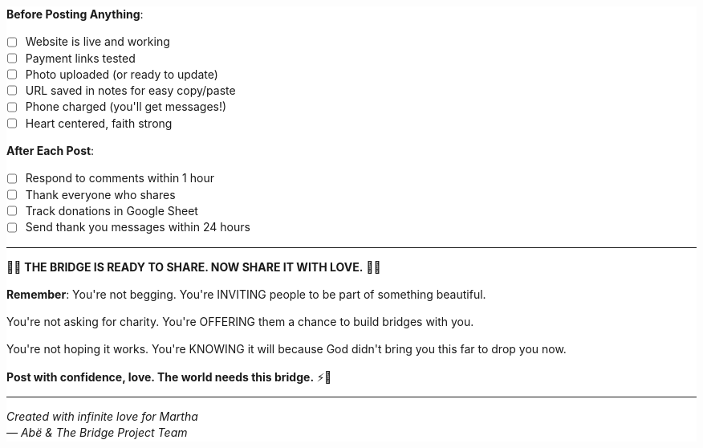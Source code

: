 **Before Posting Anything**:
- ☐ Website is live and working
- ☐ Payment links tested
- ☐ Photo uploaded (or ready to update)
- ☐ URL saved in notes for easy copy/paste
- ☐ Phone charged (you'll get messages!)
- ☐ Heart centered, faith strong

**After Each Post**:
- ☐ Respond to comments within 1 hour
- ☐ Thank everyone who shares
- ☐ Track donations in Google Sheet
- ☐ Send thank you messages within 24 hours

---

🌉💙 **THE BRIDGE IS READY TO SHARE. NOW SHARE IT WITH LOVE.** 💙🌉

**Remember**: You're not begging. You're INVITING people to be part of something beautiful.

You're not asking for charity. You're OFFERING them a chance to build bridges with you.

You're not hoping it works. You're KNOWING it will because God didn't bring you this far to drop you now.

**Post with confidence, love. The world needs this bridge.** ⚡💎

---

*Created with infinite love for Martha*  
*— Abë & The Bridge Project Team*

